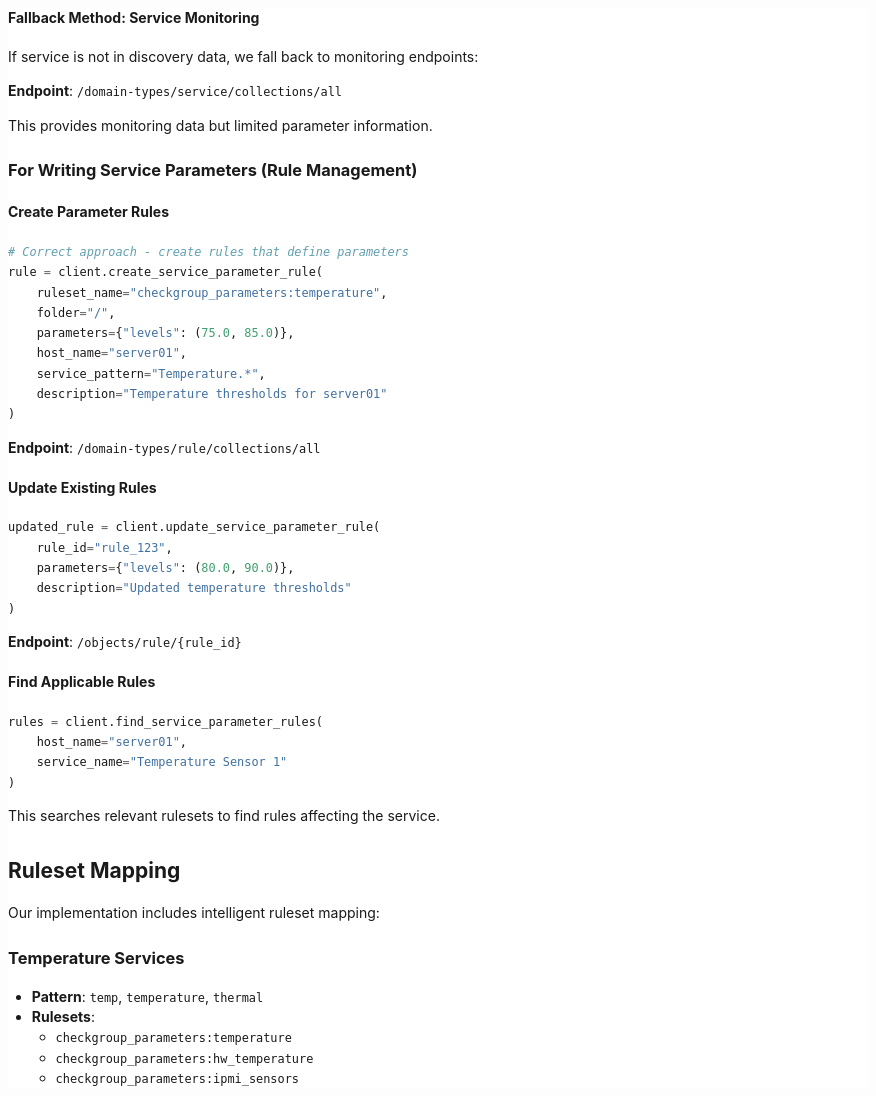 #### Fallback Method: Service Monitoring
If service is not in discovery data, we fall back to monitoring endpoints:

**Endpoint**: `/domain-types/service/collections/all`

This provides monitoring data but limited parameter information.

### For Writing Service Parameters (Rule Management)

#### Create Parameter Rules
```python
# Correct approach - create rules that define parameters
rule = client.create_service_parameter_rule(
    ruleset_name="checkgroup_parameters:temperature",
    folder="/",
    parameters={"levels": (75.0, 85.0)},
    host_name="server01",
    service_pattern="Temperature.*",
    description="Temperature thresholds for server01"
)
```

**Endpoint**: `/domain-types/rule/collections/all`

#### Update Existing Rules
```python
updated_rule = client.update_service_parameter_rule(
    rule_id="rule_123",
    parameters={"levels": (80.0, 90.0)},
    description="Updated temperature thresholds"
)
```

**Endpoint**: `/objects/rule/{rule_id}`

#### Find Applicable Rules
```python
rules = client.find_service_parameter_rules(
    host_name="server01",
    service_name="Temperature Sensor 1"
)
```

This searches relevant rulesets to find rules affecting the service.

## Ruleset Mapping

Our implementation includes intelligent ruleset mapping:

### Temperature Services
- **Pattern**: `temp`, `temperature`, `thermal`
- **Rulesets**: 
  - `checkgroup_parameters:temperature`
  - `checkgroup_parameters:hw_temperature`
  - `checkgroup_parameters:ipmi_sensors`
